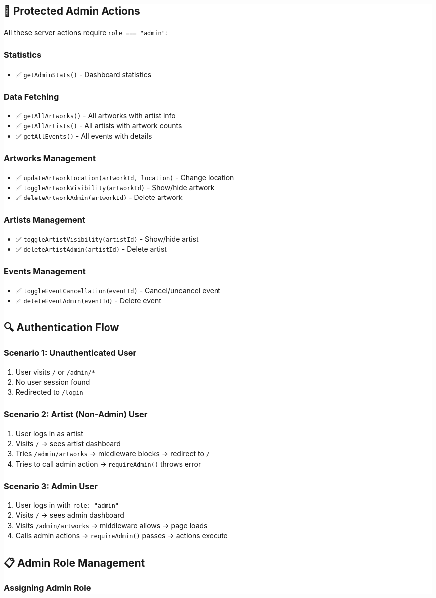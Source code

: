 ## 🔐 Protected Admin Actions

All these server actions require `role === "admin"`:

### Statistics
- ✅ `getAdminStats()` - Dashboard statistics

### Data Fetching
- ✅ `getAllArtworks()` - All artworks with artist info
- ✅ `getAllArtists()` - All artists with artwork counts
- ✅ `getAllEvents()` - All events with details

### Artworks Management
- ✅ `updateArtworkLocation(artworkId, location)` - Change location
- ✅ `toggleArtworkVisibility(artworkId)` - Show/hide artwork
- ✅ `deleteArtworkAdmin(artworkId)` - Delete artwork

### Artists Management
- ✅ `toggleArtistVisibility(artistId)` - Show/hide artist
- ✅ `deleteArtistAdmin(artistId)` - Delete artist

### Events Management
- ✅ `toggleEventCancellation(eventId)` - Cancel/uncancel event
- ✅ `deleteEventAdmin(eventId)` - Delete event

## 🔍 Authentication Flow

### Scenario 1: Unauthenticated User
1. User visits `/` or `/admin/*`
2. No user session found
3. Redirected to `/login`

### Scenario 2: Artist (Non-Admin) User
1. User logs in as artist
2. Visits `/` → sees artist dashboard
3. Tries `/admin/artworks` → middleware blocks → redirect to `/`
4. Tries to call admin action → `requireAdmin()` throws error

### Scenario 3: Admin User
1. User logs in with `role: "admin"`
2. Visits `/` → sees admin dashboard
3. Visits `/admin/artworks` → middleware allows → page loads
4. Calls admin actions → `requireAdmin()` passes → actions execute

## 📋 Admin Role Management

### Assigning Admin Role
